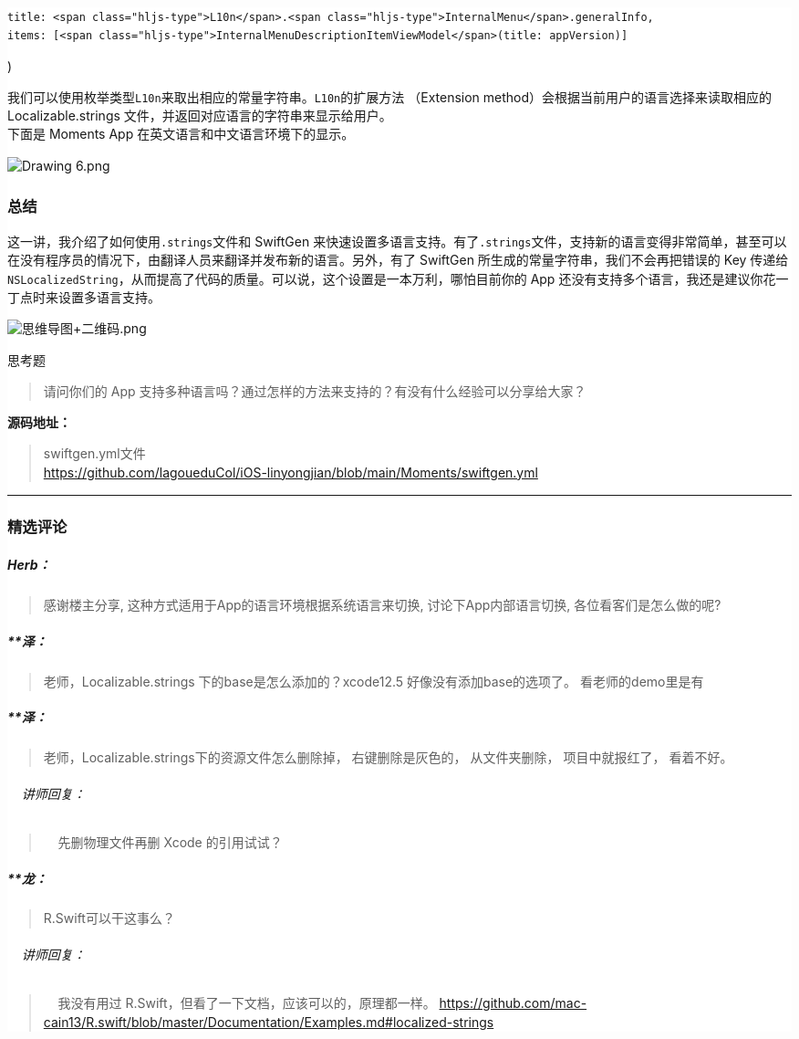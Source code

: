     title: <span class="hljs-type">L10n</span>.<span class="hljs-type">InternalMenu</span>.generalInfo,
    items: [<span class="hljs-type">InternalMenuDescriptionItemViewModel</span>(title: appVersion)]
)
</code></pre>
<p data-nodeid="2488">我们可以使用枚举类型<code data-backticks="1" data-nodeid="2617">L10n</code>来取出相应的常量字符串。<code data-backticks="1" data-nodeid="2619">L10n</code>的扩展方法 （Extension method）会根据当前用户的语言选择来读取相应的 Localizable.strings 文件，并返回对应语言的字符串来显示给用户。<br>
下面是 Moments App 在英文语言和中文语言环境下的显示。</p>
<p data-nodeid="2489"><img src="https://s0.lgstatic.com/i/image6/M01/2A/AB/CioPOWBi0EqAUJMbAAZDN5VTllQ225.png" alt="Drawing 6.png" data-nodeid="2625"></p>
<h3 data-nodeid="2490">总结</h3>
<p data-nodeid="3040">这一讲，我介绍了如何使用<code data-backticks="1" data-nodeid="3043">.strings</code>文件和 SwiftGen 来快速设置多语言支持。有了<code data-backticks="1" data-nodeid="3045">.strings</code>文件，支持新的语言变得非常简单，甚至可以在没有程序员的情况下，由翻译人员来翻译并发布新的语言。另外，有了 SwiftGen 所生成的常量字符串，我们不会再把错误的 Key 传递给<code data-backticks="1" data-nodeid="3047">NSLocalizedString</code>，从而提高了代码的质量。可以说，这个设置是一本万利，哪怕目前你的 App 还没有支持多个语言，我还是建议你花一丁点时来设置多语言支持。</p>
<p data-nodeid="3041" class="te-preview-highlight"><img src="https://s0.lgstatic.com/i/image6/M01/2B/B1/CioPOWBkJqWAECB2AAgeL26iQbI826.png" alt="思维导图+二维码.png" data-nodeid="3051"></p>


<p data-nodeid="2493">思考题</p>
<blockquote data-nodeid="2494">
<p data-nodeid="2495">请问你们的 App 支持多种语言吗？通过怎样的方法来支持的？有没有什么经验可以分享给大家？</p>
</blockquote>
<p data-nodeid="2496"><strong data-nodeid="2642">源码地址：</strong></p>
<blockquote data-nodeid="2497">
<p data-nodeid="2498" class="">swiftgen.yml文件<br>
<a href="https://github.com/lagoueduCol/iOS-linyongjian/blob/main/Moments/swiftgen.yml?fileGuid=zudKfgEPTlY6FdyY" data-nodeid="2647">https://github.com/lagoueduCol/iOS-linyongjian/blob/main/Moments/swiftgen.yml</a></p>
</blockquote>

---

### 精选评论

##### Herb：
> 感谢楼主分享, 这种方式适用于App的语言环境根据系统语言来切换, 讨论下App内部语言切换, 各位看客们是怎么做的呢?

##### **泽：
> 老师，Localizable.strings 下的base是怎么添加的？xcode12.5 好像没有添加base的选项了。 看老师的demo里是有

##### **泽：
> 老师，Localizable.strings下的资源文件怎么删除掉， 右键删除是灰色的， 从文件夹删除， 项目中就报红了， 看着不好。

 ###### &nbsp;&nbsp;&nbsp; 讲师回复：
> &nbsp;&nbsp;&nbsp; 先删物理文件再删 Xcode 的引用试试？

##### **龙：
> R.Swift可以干这事么？

 ###### &nbsp;&nbsp;&nbsp; 讲师回复：
> &nbsp;&nbsp;&nbsp; 我没有用过 R.Swift，但看了一下文档，应该可以的，原理都一样。 https://github.com/mac-cain13/R.swift/blob/master/Documentation/Examples.md#localized-strings
